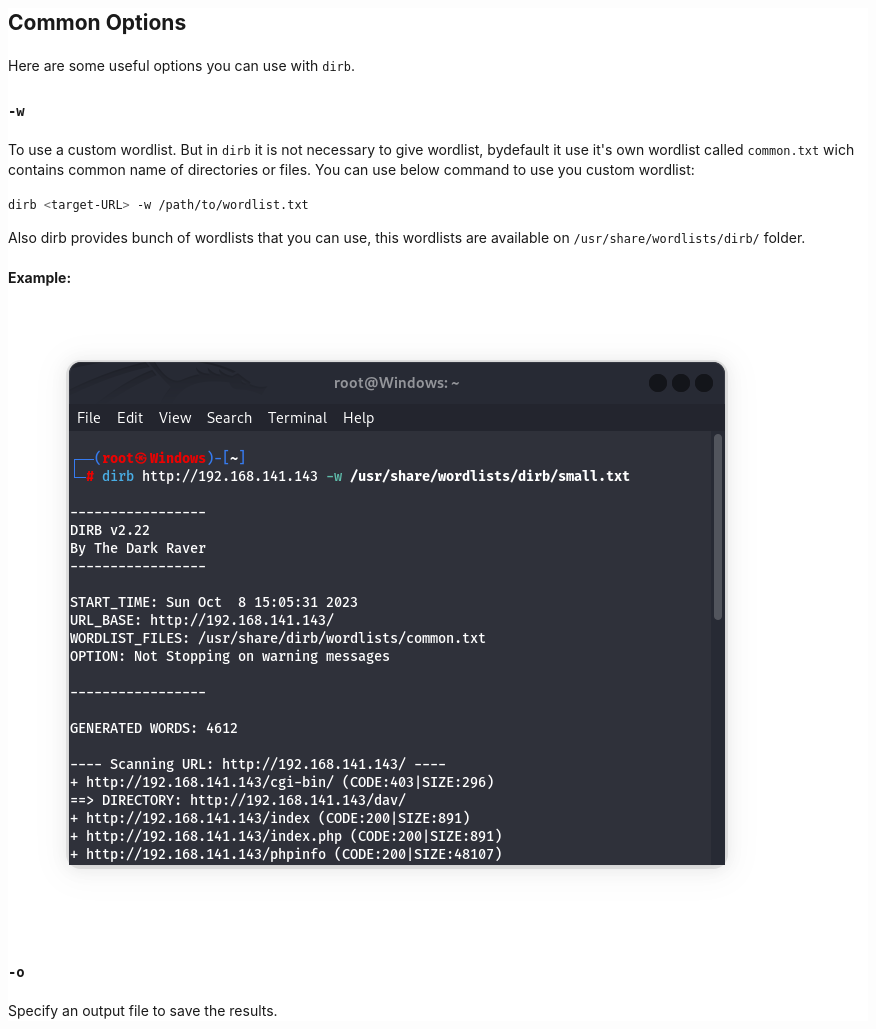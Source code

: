 ## Common Options
Here are some useful options you can use with `dirb`.

### `-w`
To use a custom wordlist. But in `dirb` it is not necessary to give wordlist, bydefault it use it's own wordlist called `common.txt` wich contains common name of directories or files.
You can use below command to use you custom wordlist:
```bash
dirb <target-URL> -w /path/to/wordlist.txt
```
Also dirb provides bunch of wordlists that you can use, this wordlists are available on `/usr/share/wordlists/dirb/` folder.

#### Example:
![Wordlist](Image/2_Wordlist.png)

### `-o` 
Specify an output file to save the results. 

